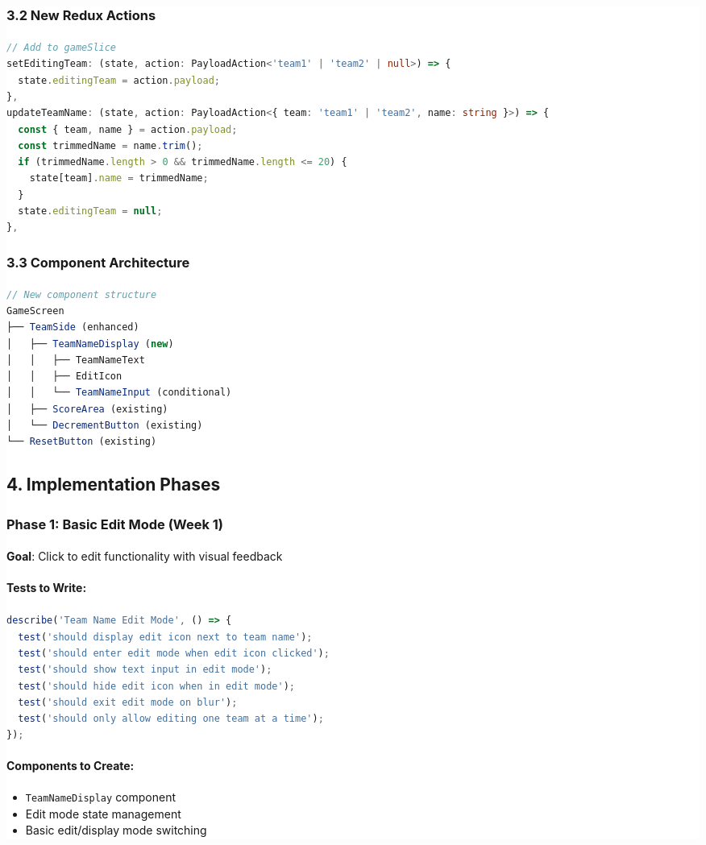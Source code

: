 ### 3.2 New Redux Actions

```typescript
// Add to gameSlice
setEditingTeam: (state, action: PayloadAction<'team1' | 'team2' | null>) => {
  state.editingTeam = action.payload;
},
updateTeamName: (state, action: PayloadAction<{ team: 'team1' | 'team2', name: string }>) => {
  const { team, name } = action.payload;
  const trimmedName = name.trim();
  if (trimmedName.length > 0 && trimmedName.length <= 20) {
    state[team].name = trimmedName;
  }
  state.editingTeam = null;
},
```

### 3.3 Component Architecture

```typescript
// New component structure
GameScreen
├── TeamSide (enhanced)
│   ├── TeamNameDisplay (new)
│   │   ├── TeamNameText
│   │   ├── EditIcon
│   │   └── TeamNameInput (conditional)
│   ├── ScoreArea (existing)
│   └── DecrementButton (existing)
└── ResetButton (existing)
```

## 4. Implementation Phases

### Phase 1: Basic Edit Mode (Week 1)
**Goal**: Click to edit functionality with visual feedback

#### Tests to Write:
```javascript
describe('Team Name Edit Mode', () => {
  test('should display edit icon next to team name');
  test('should enter edit mode when edit icon clicked');
  test('should show text input in edit mode');
  test('should hide edit icon when in edit mode');
  test('should exit edit mode on blur');
  test('should only allow editing one team at a time');
});
```

#### Components to Create:
- `TeamNameDisplay` component
- Edit mode state management
- Basic edit/display mode switching
